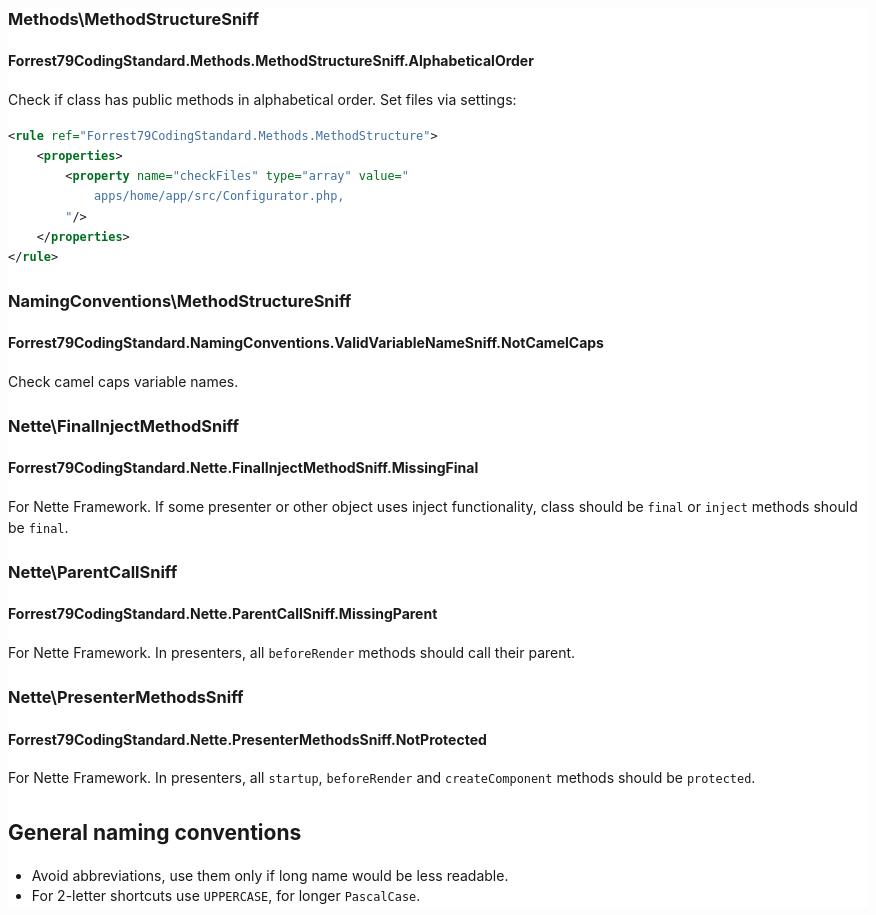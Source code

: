 ### Methods\MethodStructureSniff

#### Forrest79CodingStandard.Methods.MethodStructureSniff.AlphabeticalOrder

Check if class has public methods in alphabetical order. Set files via settings:

```xml
<rule ref="Forrest79CodingStandard.Methods.MethodStructure">
    <properties>
        <property name="checkFiles" type="array" value="
            apps/home/app/src/Configurator.php,
        "/>
    </properties>
</rule>
```

### NamingConventions\MethodStructureSniff

#### Forrest79CodingStandard.NamingConventions.ValidVariableNameSniff.NotCamelCaps

Check camel caps variable names.

### Nette\FinalInjectMethodSniff

#### Forrest79CodingStandard.Nette.FinalInjectMethodSniff.MissingFinal

For Nette Framework. If some presenter or other object uses inject functionality, class should be `final` or `inject` methods should be `final`.

### Nette\ParentCallSniff

#### Forrest79CodingStandard.Nette.ParentCallSniff.MissingParent

For Nette Framework. In presenters, all `beforeRender` methods should call their parent.

### Nette\PresenterMethodsSniff

#### Forrest79CodingStandard.Nette.PresenterMethodsSniff.NotProtected

For Nette Framework. In presenters, all `startup`, `beforeRender` and `createComponent` methods should be `protected`.


General naming conventions
--------------------------

* Avoid abbreviations, use them only if long name would be less readable.
* For 2-letter shortcuts use `UPPERCASE`, for longer `PascalCase`.
